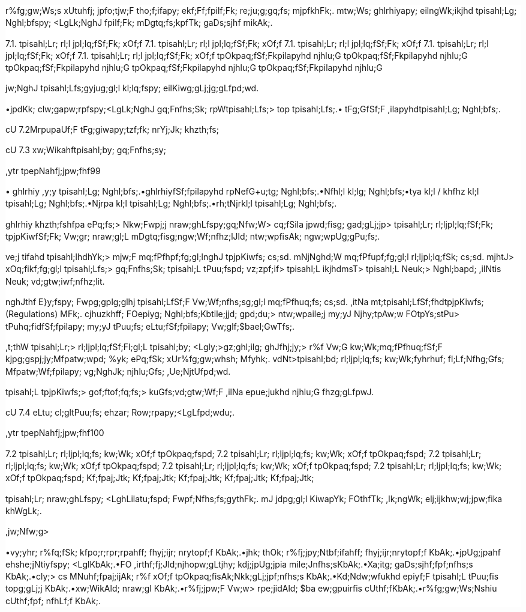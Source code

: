r%fg;gw;Ws;s xUtuhfj; jpfo;tjw;F tho;f;ifapy; ekf;Ff;fpilf;Fk; re;ju;g;gq;fs; mjpfkhFk;. mtw;Ws; ghlrhiyapy; eilngWk;ikjhd tpisahl;Lg; Nghl;bfspy; <LgLk;NghJ fpilf;Fk; mDgtq;fs;kpfTk; gaDs;sjhf mikAk;.

7.1. tpisahl;Lr; rl;l jpl;lq;fSf;Fk; xOf;f 7.1. tpisahl;Lr; rl;l jpl;lq;fSf;Fk; xOf;f 7.1. tpisahl;Lr; rl;l jpl;lq;fSf;Fk; xOf;f 7.1. tpisahl;Lr; rl;l jpl;lq;fSf;Fk; xOf;f 7.1. tpisahl;Lr; rl;l jpl;lq;fSf;Fk; xOf;f tpOkpaq;fSf;Fkpilapyhd njhlu;G tpOkpaq;fSf;Fkpilapyhd njhlu;G tpOkpaq;fSf;Fkpilapyhd njhlu;G tpOkpaq;fSf;Fkpilapyhd njhlu;G tpOkpaq;fSf;Fkpilapyhd njhlu;G

jw;NghJ tpisahl;Lfs;gyjug;gl;l kl;lq;fspy; eilKiwg;gLj;jg;gLfpd;wd.

•jpdKk; clw;gapw;rpfspy;<LgLk;NghJ gq;Fnfhs;Sk; rpWtpisahl;Lfs;> top tpisahl;Lfs;.• tFg;GfSf;F ,ilapyhdtpisahl;Lg; Nghl;bfs;.

cU 7.2MrpupaUf;F tFg;giwapy;tzf;fk; nrYj;Jk; khzth;fs;

cU 7.3 xw;Wikahftpisahl;by; gq;Fnfhs;sy;

,ytr tpepNahfj;jpw;fhf99

• ghlrhiy ,y;y tpisahl;Lg; Nghl;bfs;.•ghlrhiyfSf;fpilapyhd rpNefG+u;tg; Nghl;bfs;.•Nfhl;l kl;lg; Nghl;bfs;•tya kl;l / khfhz kl;l tpisahl;Lg; Nghl;bfs;.•Njrpa kl;l tpisahl;Lg; Nghl;bfs;.•rh;tNjrkl;l tpisahl;Lg; Nghl;bfs;.

ghlrhiy khzth;fshfpa ePq;fs;> Nkw;Fwpj;j nraw;ghLfspy;gq;Nfw;W> cq;fSila jpwd;fisg; gad;gLj;jp> tpisahl;Lr; rl;ljpl;lq;fSf;Fk; tpjpKiwfSf;Fk; Vw;gr; nraw;gl;L mDgtq;fisg;ngw;Wf;nfhz;lJld; ntw;wpfisAk; ngw;wpUg;gPu;fs;.

ve;j tifahd tpisahl;lhdhYk;> mjw;F mq;fPfhpf;fg;gl;lnghJ tpjpKiwfs; cs;sd. mNjNghd;W mq;fPfupf;fg;gl;l rl;ljpl;lq;fSk; cs;sd. mjhtJ> xOq;fikf;fg;gl;l tpisahl;Lfs;> gq;Fnfhs;Sk; tpisahl;L tPuu;fspd; vz;zpf;if> tpisahl;L ikjhdmsT> tpisahl;L Neuk;> Nghl;bapd; ,ilNtis Neuk; vd;gtw;iwf;nfhz;lit.

nghJthf E}y;fspy; Fwpg;gplg;glhj tpisahl;LfSf;F Vw;Wf;nfhs;sg;gl;l mq;fPfhuq;fs; cs;sd. ,itNa mt;tpisahl;LfSf;fhdtpjpKiwfs; (Regulations) MFk;. cjhuzkhff; FOepiyg; Nghl;bfs;Kbtile;jjd; gpd;du;> ntw;wpaile;j my;yJ Njhy;tpAw;w FOtpYs;stPu> tPuhq;fidfSf;fpilapy; my;yJ tPuu;fs; eLtu;fSf;fpilapy; Vw;glf;$bael;GwTfs;.

,t;thW tpisahl;Lr;> rl;ljpl;lq;fSf;Fl;gl;L tpisahl;by; <Lgly;>gz;ghl;ilg; ghJfhj;jy;> r%f Vw;G kw;Wk;mq;fPfhuq;fSf;F kjpg;gspj;jy;Mfpatw;wpd; %yk; ePq;fSk; xUr%fg;gw;whsh; Mfyhk;. vdNt>tpisahl;bd; rl;ljpl;lq;fs; kw;Wk;fyhrhuf; fl;Lf;Nfhg;Gfs; Mfpatw;Wf;fpilapy; vg;NghJk; njhlu;Gfs; ,Ue;NjtUfpd;wd.

tpisahl;L tpjpKiwfs;> gof;ftof;fq;fs;> kuGfs;vd;gtw;Wf;F ,ilNa epue;jukhd njhlu;G fhzg;gLfpwJ.

cU 7.4 eLtu; cl;gltPuu;fs; ehzar; Row;rpapy;<LgLfpd;wdu;.

,ytr tpepNahfj;jpw;fhf100

7.2 tpisahl;Lr; rl;ljpl;lq;fs; kw;Wk; xOf;f tpOkpaq;fspd; 7.2 tpisahl;Lr; rl;ljpl;lq;fs; kw;Wk; xOf;f tpOkpaq;fspd; 7.2 tpisahl;Lr; rl;ljpl;lq;fs; kw;Wk; xOf;f tpOkpaq;fspd; 7.2 tpisahl;Lr; rl;ljpl;lq;fs; kw;Wk; xOf;f tpOkpaq;fspd; 7.2 tpisahl;Lr; rl;ljpl;lq;fs; kw;Wk; xOf;f tpOkpaq;fspd; Kf;fpaj;Jtk; Kf;fpaj;Jtk; Kf;fpaj;Jtk; Kf;fpaj;Jtk; Kf;fpaj;Jtk;

tpisahl;Lr; nraw;ghLfspy; <LghLilatu;fspd; Fwpf;Nfhs;fs;gythFk;. mJ jdpg;gl;l KiwapYk; FOthfTk; ,lk;ngWk; elj;ijkhw;wj;jpw;fika khWgLk;.

,jw;Nfw;g>

•vy;yhr; r%fq;fSk; kfpo;r;rpr;rpahff; fhyj;ijr; nrytopf;f KbAk;.•jhk; thOk; r%fj;jpy;Ntbf;ifahff; fhyj;ijr;nrytopf;f KbAk;.•jpUg;jpahf ehshe;jNtiyfspy; <LglKbAk;.•FO ,irthf;fj;Jld;njhopw;gLtjhy; kdj;jpUg;jpia mile;Jnfhs;sKbAk;.•Xa;itg; gaDs;sjhf;fpf;nfhs;s KbAk;.•cly;> cs MNuhf;fpaj;ijAk; r%f xOf;f tpOkpaq;fisAk;Nkk;gLj;jpf;nfhs;s KbAk;.•Kd;Ndw;wfukhd epiyf;F tpisahl;L tPuu;fis topg;gLj;j KbAk;.•xw;WikAld; nraw;gl KbAk;.•r%fj;jpw;F Vw;w> rpe;jidAld; $ba ew;gpuirfis cUthf;fKbAk;.•r%fg;gw;Ws;Nshiu cUthf;fpf; nfhLf;f KbAk;.
